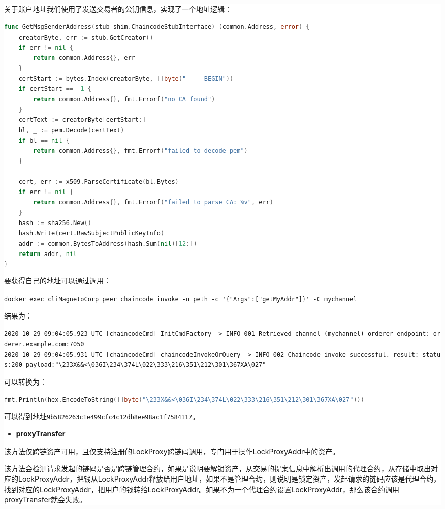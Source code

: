 关于账户地址我们使用了发送交易者的公钥信息，实现了一个地址逻辑：

```go
func GetMsgSenderAddress(stub shim.ChaincodeStubInterface) (common.Address, error) {
	creatorByte, err := stub.GetCreator()
	if err != nil {
		return common.Address{}, err
	}
	certStart := bytes.Index(creatorByte, []byte("-----BEGIN"))
	if certStart == -1 {
		return common.Address{}, fmt.Errorf("no CA found")
	}
	certText := creatorByte[certStart:]
	bl, _ := pem.Decode(certText)
	if bl == nil {
		return common.Address{}, fmt.Errorf("failed to decode pem")
	}

	cert, err := x509.ParseCertificate(bl.Bytes)
	if err != nil {
		return common.Address{}, fmt.Errorf("failed to parse CA: %v", err)
	}
	hash := sha256.New()
	hash.Write(cert.RawSubjectPublicKeyInfo)
	addr := common.BytesToAddress(hash.Sum(nil)[12:])
	return addr, nil
}
```

要获得自己的地址可以通过调用：

```
docker exec cliMagnetoCorp peer chaincode invoke -n peth -c '{"Args":["getMyAddr"]}' -C mychannel
```

结果为：

```
2020-10-29 09:04:05.923 UTC [chaincodeCmd] InitCmdFactory -> INFO 001 Retrieved channel (mychannel) orderer endpoint: orderer.example.com:7050
2020-10-29 09:04:05.931 UTC [chaincodeCmd] chaincodeInvokeOrQuery -> INFO 002 Chaincode invoke successful. result: status:200 payload:"\233X&&<\036I\234\374L\022\333\216\351\212\301\367XA\027" 
```

可以转换为：

```go
fmt.Println(hex.EncodeToString([]byte("\233X&&<\036I\234\374L\022\333\216\351\212\301\367XA\027")))
```

可以得到地址`9b5826263c1e499cfc4c12db8ee98ac1f7584117`。

- **proxyTransfer**

该方法仅跨链资产可用，且仅支持注册的LockProxy跨链码调用，专门用于操作LockProxyAddr中的资产。

该方法会检测请求发起的链码是否是跨链管理合约，如果是说明要解锁资产，从交易的提案信息中解析出调用的代理合约，从存储中取出对应的LockProxyAddr，把钱从LockProxyAddr释放给用户地址，如果不是管理合约，则说明是锁定资产，发起请求的链码应该是代理合约，找到对应的LockProxyAddr，把用户的钱转给LockProxyAddr。如果不为一个代理合约设置LockProxyAddr，那么该合约调用proxyTransfer就会失败。
